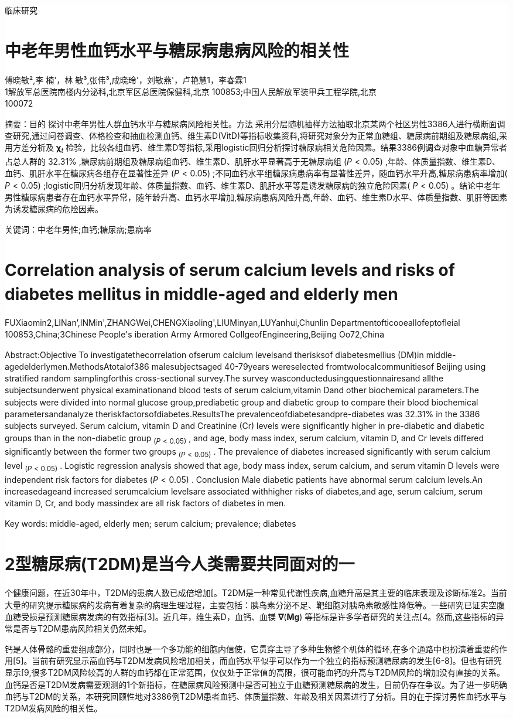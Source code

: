 临床研究

# 中老年男性血钙水平与糖尿病患病风险的相关性

傅晓敏²,李 楠'，林 敏³,张伟³,成晓玲'，刘敏燕'，卢艳慧1，李春霖1  
1解放军总医院南楼内分泌科,北京军区总医院保健科,北京 100853;中国人民解放军装甲兵工程学院,北京  
100072

摘要：目的 探讨中老年男性人群血钙水平与糖尿病风险相关性。方法 采用分层随机抽样方法抽取北京某两个社区男性3386人进行横断面调查研究,通过问卷调查、体格检查和抽血检测血钙、维生素D(VitD)等指标收集资料,将研究对象分为正常血糖组、糖尿病前期组及糖尿病组,采用方差分析及 $\mathbf { \chi } _ { t }$ 检验，比较各组血钙、维生素D等指标,采用logistic回归分析探讨糖尿病相关危险因素。结果3386例调查对象中血糖异常者占总人群的 $3 2 . 3 1 \%$ ,糖尿病前期组及糖尿病组血钙、维生素D、肌肝水平显著高于无糖尿病组 $( P { < } 0 . 0 5 )$ ,年龄、体质量指数、维生素D、血钙、肌肝水平在糖尿病各组存在显著性差异 $( P { < } 0 . 0 5 )$ ;不同血钙水平组糖尿病患病率有显著性差异，随血钙水平升高,糖尿病患病率增加( $P { < } 0 . 0 5 )$ ;logistic回归分析发现年龄、体质量指数、血钙、维生素D、肌肝水平等是诱发糖尿病的独立危险因素( $P { < } 0 . 0 5 )$ 。结论中老年男性糖尿病患者存在血钙水平异常，随年龄升高、血钙水平增加,糖尿病患病风险升高,年龄、血钙、维生素D水平、体质量指数、肌肝等因素为诱发糖尿病的危险因素。

关键词：中老年男性;血钙;糖尿病;患病率

# Correlation analysis of serum calcium levels and risks of diabetes mellitus in middle-aged and elderly men

FUXiaomin2,LINan’,INMin',ZHANGWei,CHENGXiaoling',LIUMinyan,LUYanhui,Chunlin Departmentofticooeallofeptofleial 100853,China;3Chinese People's iberation Army Armored CollgeofEngineering,Beijing Oo72,China

Abstract:Objective To investigatethecorrelation ofserum calcium levelsand therisksof diabetesmellius (DM)in middle-agedelderlymen.MethodsAtotalof386 malesubjectsaged 40-79years wereselected fromtwolocalcommunitiesof Beijing using stratified random samplingforthis cross-sectional survey.The survey wasconductedusingquestionnairesand allthe subjectsunderwent physical examinationand blood tests of serum calcium,vitamin Dand other biochemical parameters.The subjects were divided into normal glucose group,prediabetic group and diabetic group to compare their blood biochemical parametersandanalyze theriskfactorsofdiabetes.ResultsThe prevalenceofdiabetesandpre-diabetes was $3 2 . 3 1 \%$ in the 3386 subjects surveyed. Serum calcium, vitamin D and Creatinine $( \mathrm { C r } )$ levels were significantly higher in pre-diabetic and diabetic groups than in the non-diabetic group $_ { ( P < 0 . 0 5 ) }$ , and age, body mass index, serum calcium, vitamin D, and $\mathrm { C r }$ levels differed significantly between the former two groups $_ { ( P < 0 . 0 5 ) }$ . The prevalence of diabetes increased significantly with serum calcium level $_ { ( P < 0 . 0 5 ) }$ . Logistic regression analysis showed that age, body mass index, serum calcium, and serum vitamin D levels were independent risk factors for diabetes $( P { < } 0 . 0 5 )$ . Conclusion Male diabetic patients have abnormal serum calcium levels.An increasedageand increased serumcalcium levelsare associated withhigher risks of diabetes,and age, serum calcium, serum vitamin D, Cr, and body massindex are all risk factors of diabetes in men.

Key words: middle-aged, elderly men; serum calcium; prevalence; diabetes

# 2型糖尿病(T2DM)是当今人类需要共同面对的一

个健康问题，在近30年中，T2DM的患病人数已成倍增加[。T2DM是一种常见代谢性疾病,血糖升高是其主要的临床表现及诊断标准2。当前大量的研究提示糖尿病的发病有着复杂的病理生理过程，主要包括：胰岛素分泌不足、靶细胞对胰岛素敏感性降低等。一些研究已证实空腹血糖受损是预测糖尿病发病的有效指标[3]。近几年，维生素D，血钙、血镁 $\mathbf { \nabla } ( \mathbf { M g } )$ 等指标是许多学者研究的关注点[4。然而,这些指标的异常是否与T2DM患病风险相关仍然未知。

钙是人体骨骼的重要组成部分，同时也是一个多功能的细胞内信使，它贯穿主导了多种生物整个机体的循环,在多个通路中也扮演着重要的作用[5]。当前有研究显示高血钙与T2DM发病风险增加相关，而血钙水平似乎可以作为一个独立的指标预测糖尿病的发生[6-8]。但也有研究显示[9,很多T2DM风险较高的人群的血钙都在正常范围，仅仅处于正常值的高限，很可能血钙的升高与T2DM风险的增加没有直接的关系。血钙是否是T2DM发病需要观测的1个新指标，在糖尿病风险预测中是否可独立于血糖预测糖尿病的发生，目前仍存在争议。为了进一步明确血钙与T2DM的关系，本研究回顾性地对3386例T2DM患者血钙、体质量指数、年龄及相关因素进行了分析。目的在于探讨男性血钙水平与T2DM发病风险的相关性。
